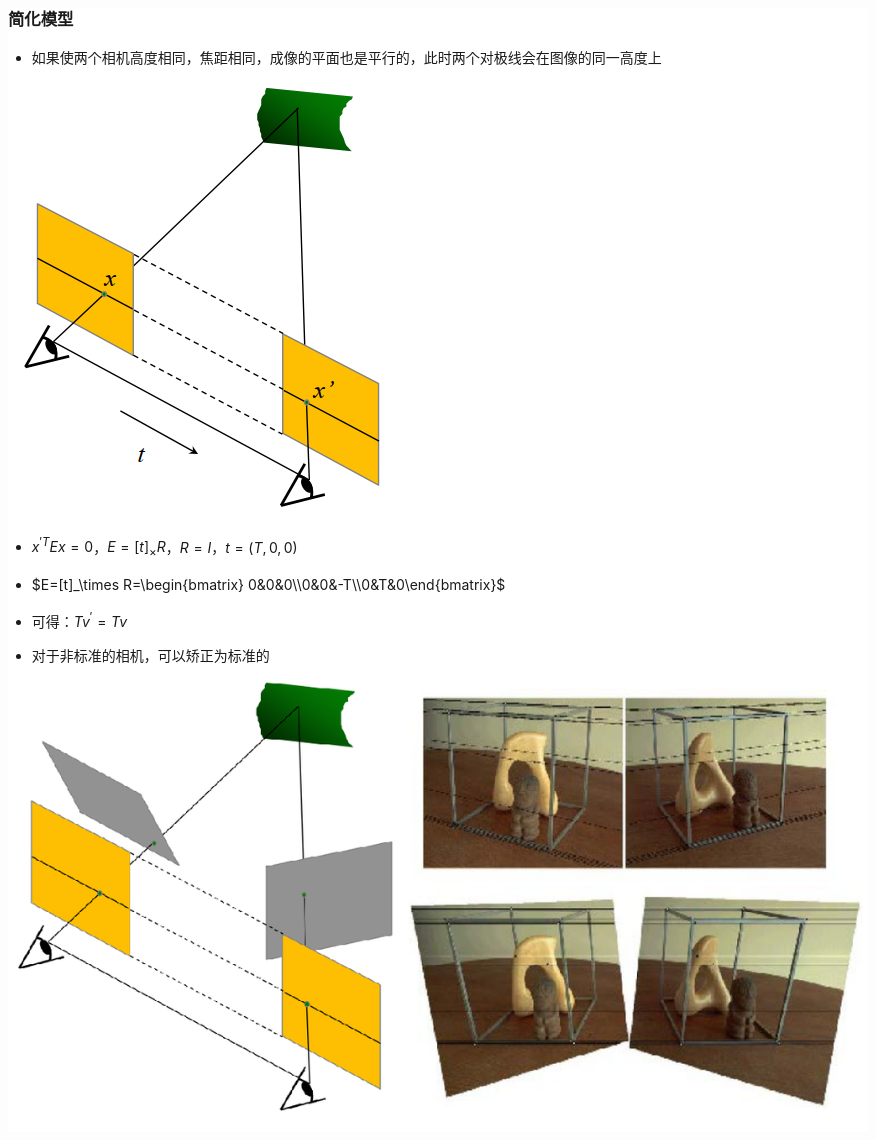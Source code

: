 
### 简化模型
- 如果使两个相机高度相同，焦距相同，成像的平面也是平行的，此时两个对极线会在图像的同一高度上

![简化](/images/pasted-261.png)

- $x^{\prime T}Ex=0$，$E=[t]_\times R$，$R=I$，$t=(T,0,0)$
- $E=[t]_\times R=\begin{bmatrix} 0&0&0\\0&0&-T\\0&T&0\end{bmatrix}$
- 可得：$Tv^\prime=Tv$

- 对于非标准的相机，可以矫正为标准的

![矫正](/images/pasted-262.png)
